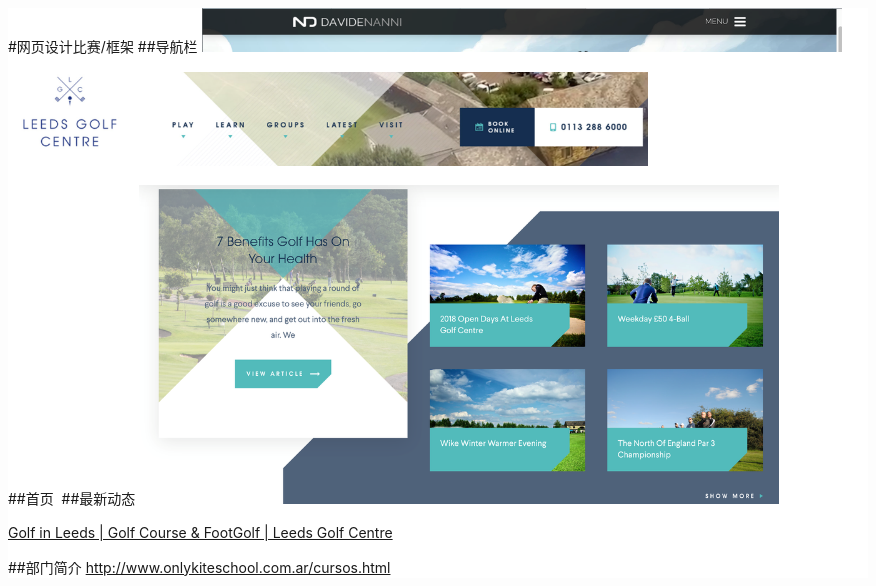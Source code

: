#网页设计比赛/框架
##导航栏
<img src="navigation1.png" width="640">

<img src="navigation2.png" width="640">

##首页
<img src="" width="640">
##最新动态
<img src="activities.png" width="640">

[Golf in Leeds | Golf Course & FootGolf | Leeds Golf Centre](https://www.leedsgolfcentre.com)

##部门简介
http://www.onlykiteschool.com.ar/cursos.html
